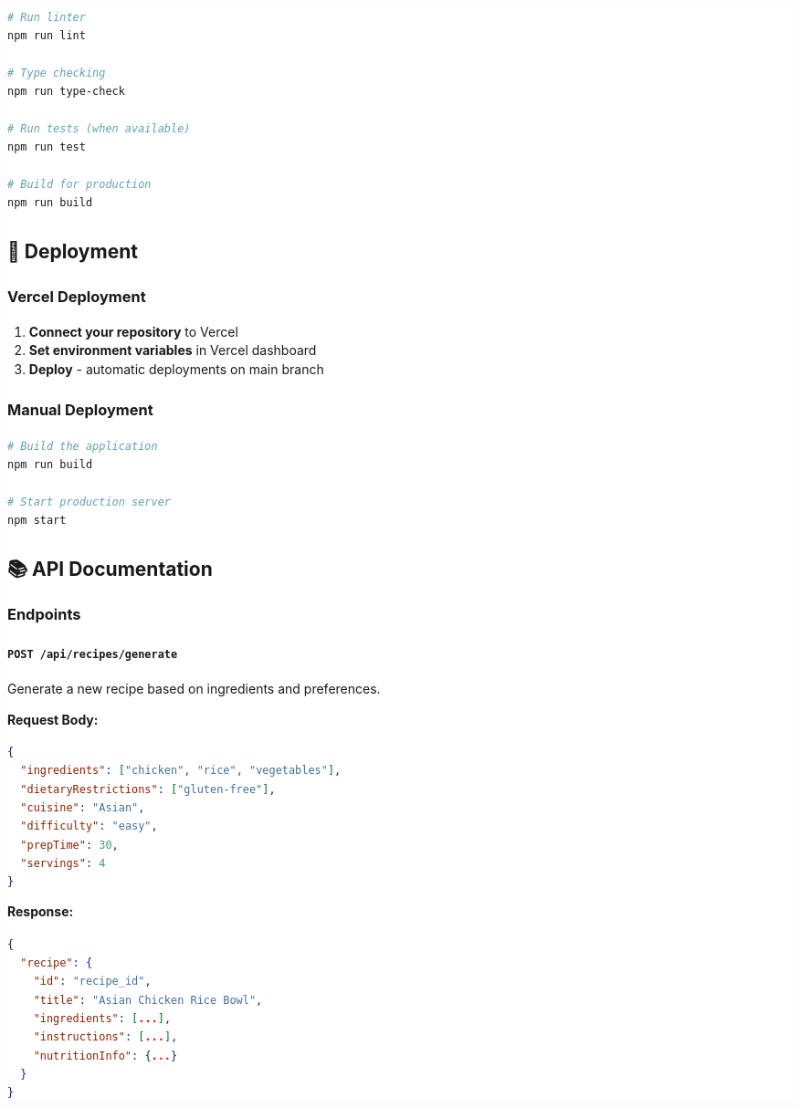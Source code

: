 ```bash
# Run linter
npm run lint

# Type checking
npm run type-check

# Run tests (when available)
npm run test

# Build for production
npm run build
```

## 🚀 Deployment

### Vercel Deployment

1. **Connect your repository** to Vercel
2. **Set environment variables** in Vercel dashboard
3. **Deploy** - automatic deployments on main branch

### Manual Deployment

```bash
# Build the application
npm run build

# Start production server
npm start
```

## 📚 API Documentation

### Endpoints

#### `POST /api/recipes/generate`
Generate a new recipe based on ingredients and preferences.

**Request Body:**
```json
{
  "ingredients": ["chicken", "rice", "vegetables"],
  "dietaryRestrictions": ["gluten-free"],
  "cuisine": "Asian",
  "difficulty": "easy",
  "prepTime": 30,
  "servings": 4
}
```

**Response:**
```json
{
  "recipe": {
    "id": "recipe_id",
    "title": "Asian Chicken Rice Bowl",
    "ingredients": [...],
    "instructions": [...],
    "nutritionInfo": {...}
  }
}
```
